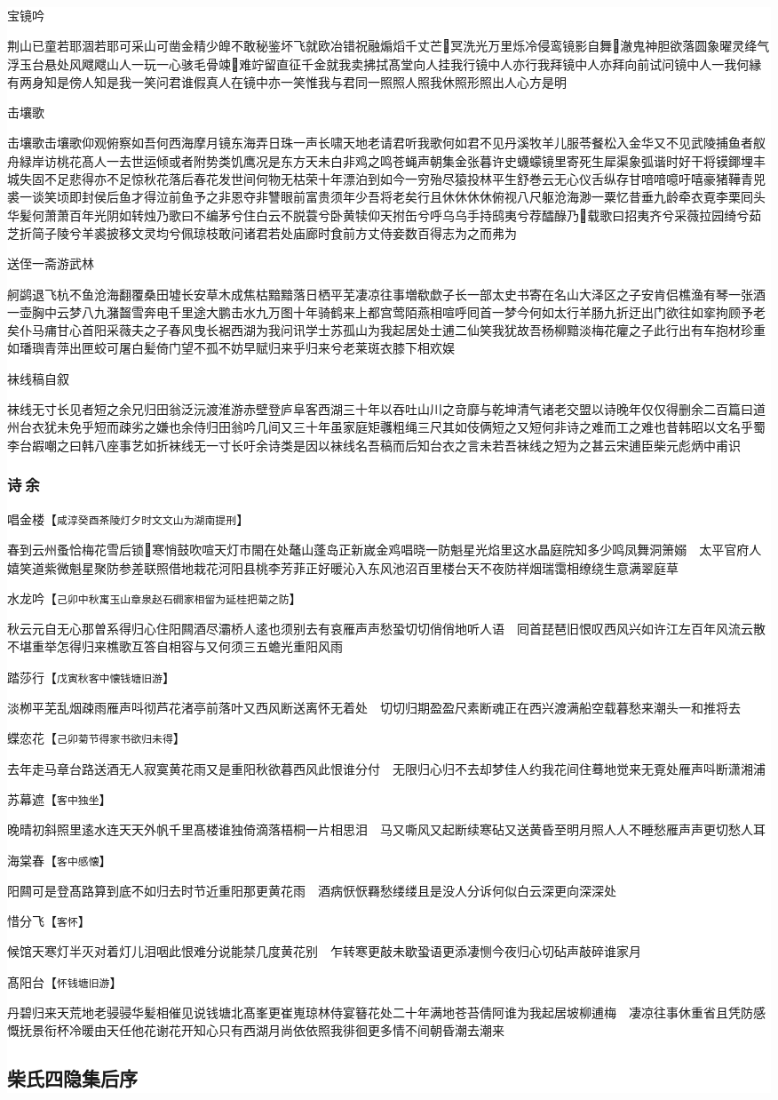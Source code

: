 宝镜吟  

荆山已童若耶涸若耶可采山可凿金精少皥不敢秘鉴坏飞就欧冶错祝融煽熖千丈芒冥洗光万里烁冷侵鸾镜影自舞澈鬼神胆欲落圆象曜灵绛气浮玉台悬处风飕飕山人一玩一心骇毛骨竦难竚留直征千金就我卖拂拭髙堂向人挂我行镜中人亦行我拜镜中人亦拜向前试问镜中人一我何縁有两身知是傍人知是我一笑问君谁假真人在镜中亦一笑惟我与君同一照照人照我休照形照出人心方是明  

击壤歌  

击壤歌击壤歌仰观俯察如吾何西海摩月镜东海弄日珠一声长啸天地老请君听我歌何如君不见丹溪牧羊儿服苓餐松入金华又不见武陵捕鱼者舣舟緑岸访桃花髙人一去世运倾或者附势类饥鹰况是东方天未白非鸡之鸣苍蝇声朝集金张暮许史蠛蠓镜里寄死生犀渠象弧谐时好干将镆鎁埋丰城失固不足悲得亦不足惊秋花落后春花发世间何物无枯荣十年漂泊到如今一穷殆尽猿投林平生舒巻云无心仪舌纵存甘喑喑噫吁嘻豪猪鞾青兕裘一谈笑顷即封侯后鱼才得泣前鱼予之非恩夺非讐眼前富贵须年少吾将老矣行且休休休休俯视八尺躯沧海渺一粟忆昔垂九龄牵衣覔李栗囘头华髪何萧萧百年光阴如转烛乃歌曰不编茅兮住白云不脱蓑兮卧黄犊仰天拊缶兮呼乌乌手持鸱夷兮荐醽醁乃载歌曰招夷齐兮采薇拉园绮兮茹芝折简子陵兮羊裘披移文灵均兮佩琼枝敢问诸君若处庙廊时食前方丈侍妾数百得志为之而弗为  

送侄一斋游武林  

舸鹢退飞杭不鱼沧海翻覆桑田墟长安草木成焦枯黯黯落日栖平芜凄凉往事増欷歔子长一部太史书寄在名山大泽区之子安肯侣樵渔有琴一张酒一壶胸中云梦八九潴齧雪奔电千里途大鹏击水九万图十年骑鹤来上都宫莺陌燕相喧呼囘首一梦今何如太行羊肠九折迂出门欲往如挛拘顾予老矣仆马痡甘心首阳采薇夫之子春风曳长裾西湖为我问讯学士苏孤山为我起居处士逋二仙笑我犹故吾杨柳黯淡梅花癯之子此行出有车抱材珍重如璠璵青萍出匣蛟可屠白髪倚门望不孤不妨早赋归来乎归来兮老莱斑衣膝下相欢娱  

袜线稿自叙  

袜线无寸长见者短之余兄归田翁泛沅渡淮游赤壁登庐阜客西湖三十年以吞吐山川之竒靡与乾坤清气诸老交盟以诗晚年仅仅得删余二百篇曰道州台衣犹未免乎短而疎劣之嫌也余侍归田翁吟几间又三十年虽家庭矩彠粗绳三尺其如伎俩短之又短何非诗之难而工之难也昔韩昭以文名乎蜀李台嘏嘲之曰韩八座事艺如折袜线无一寸长吁余诗类是因以袜线名吾稿而后知台衣之言未若吾袜线之短为之甚云宋逋臣柴元彪炳中甫识  

### 诗 余  

唱金楼【`咸淳癸酉茶陵灯夕时文文山为湖南提刑`】  

春到云州蚤恰梅花雪后锁寒悄鼓吹喧天灯市閙在处鼇山蓬岛正新嵗金鸡唱晓一防魁星光焰里这水晶庭院知多少鸣凤舞洞箫嫋　太平官府人嬉笑道紫微魁星聚防参差联照借地栽花河阳县桃李芳菲正好暖沁入东风池沼百里楼台天不夜防祥烟瑞霭相缭绕生意满翠庭草  

水龙吟【`己卯中秋寓玉山章泉赵石磵家相留为延桂把菊之防`】  

秋云元自无心那曽系得归心住阳闗酒尽灞桥人逺也须别去有哀雁声声愁蛩切切俏俏地听人语　囘首琵琶旧恨叹西风兴如许江左百年风流云散不堪重举怎得归来樵歌互答自相容与又何须三五蟾光重阳风雨  

踏莎行【`戊寅秋客中懐钱塘旧游`】  

淡栁平芜乱烟疎雨雁声呌彻芦花渚亭前落叶又西风断送离怀无着处　切切归期盈盈尺素断魂正在西兴渡满船空载暮愁来潮头一和推将去  

蝶恋花【`己卯菊节得家书欲归未得`】  

去年走马章台路送酒无人寂寞黄花雨又是重阳秋欲暮西风此恨谁分付　无限归心归不去却梦佳人约我花间住蓦地觉来无覔处雁声呌断潇湘浦  

苏幕遮【`客中独坐`】  

晚晴初斜照里逺水连天天外帆千里髙楼谁独倚滴落梧桐一片相思泪　马又嘶风又起断续寒砧又送黄昏至明月照人人不睡愁雁声声更切愁人耳  

海棠春【`客中感懐`】  

阳闗可是登髙路算到底不如归去时节近重阳那更黄花雨　酒病恹恹羇愁缕缕且是没人分诉何似白云深更向深深处  

惜分飞【`客怀`】  

候馆天寒灯半灭对着灯儿泪咽此恨难分说能禁几度黄花别　乍转寒更敲未歇蛩语更添凄恻今夜归心切砧声敲碎谁家月  

髙阳台【`怀钱塘旧游`】  

丹碧归来天荒地老骎骎华髪相催见说钱塘北髙峯更崔嵬琼林侍宴簮花处二十年满地苍苔倩阿谁为我起居坡柳逋梅　凄凉往事休重省且凭防感慨抚景衔杯冷暖由天任他花谢花开知心只有西湖月尚依依照我徘徊更多情不间朝昏潮去潮来  

## 柴氏四隐集后序  
